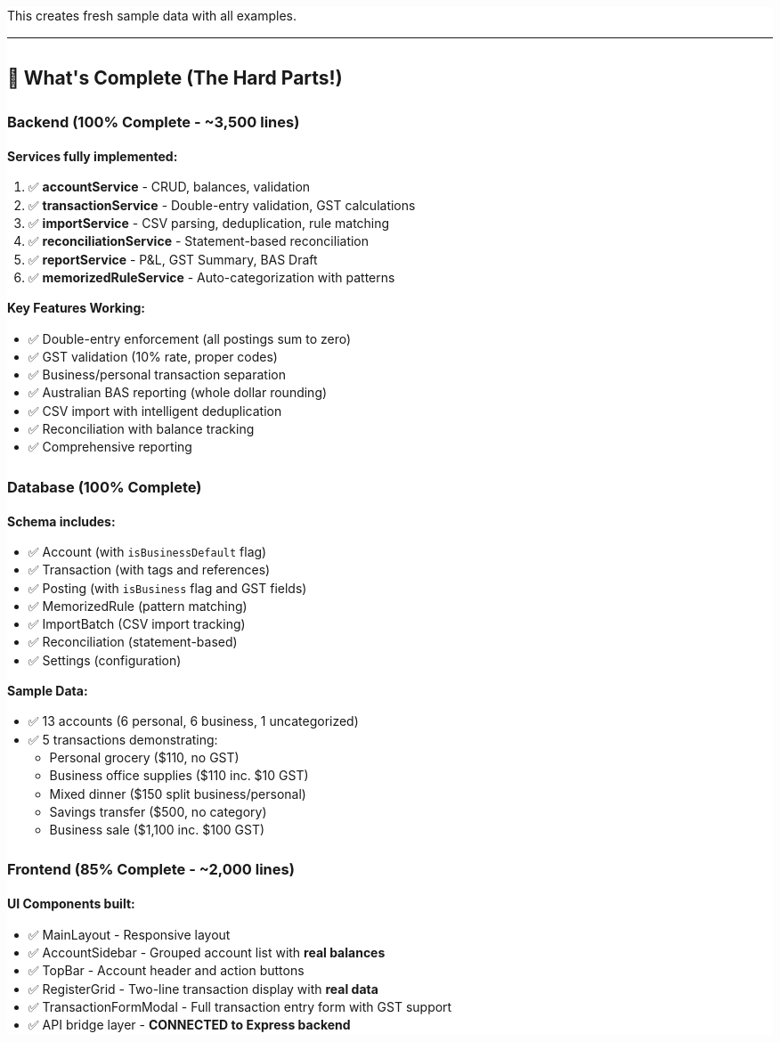 This creates fresh sample data with all examples.

---

## 🎯 What's Complete (The Hard Parts!)

### Backend (100% Complete - ~3,500 lines)

**Services fully implemented:**
1. ✅ **accountService** - CRUD, balances, validation
2. ✅ **transactionService** - Double-entry validation, GST calculations
3. ✅ **importService** - CSV parsing, deduplication, rule matching
4. ✅ **reconciliationService** - Statement-based reconciliation
5. ✅ **reportService** - P&L, GST Summary, BAS Draft
6. ✅ **memorizedRuleService** - Auto-categorization with patterns

**Key Features Working:**
- ✅ Double-entry enforcement (all postings sum to zero)
- ✅ GST validation (10% rate, proper codes)
- ✅ Business/personal transaction separation
- ✅ Australian BAS reporting (whole dollar rounding)
- ✅ CSV import with intelligent deduplication
- ✅ Reconciliation with balance tracking
- ✅ Comprehensive reporting

### Database (100% Complete)

**Schema includes:**
- ✅ Account (with `isBusinessDefault` flag)
- ✅ Transaction (with tags and references)
- ✅ Posting (with `isBusiness` flag and GST fields)
- ✅ MemorizedRule (pattern matching)
- ✅ ImportBatch (CSV import tracking)
- ✅ Reconciliation (statement-based)
- ✅ Settings (configuration)

**Sample Data:**
- ✅ 13 accounts (6 personal, 6 business, 1 uncategorized)
- ✅ 5 transactions demonstrating:
  - Personal grocery ($110, no GST)
  - Business office supplies ($110 inc. $10 GST)
  - Mixed dinner ($150 split business/personal)
  - Savings transfer ($500, no category)
  - Business sale ($1,100 inc. $100 GST)

### Frontend (85% Complete - ~2,000 lines)

**UI Components built:**
- ✅ MainLayout - Responsive layout
- ✅ AccountSidebar - Grouped account list with **real balances**
- ✅ TopBar - Account header and action buttons
- ✅ RegisterGrid - Two-line transaction display with **real data**
- ✅ TransactionFormModal - Full transaction entry form with GST support
- ✅ API bridge layer - **CONNECTED to Express backend**
